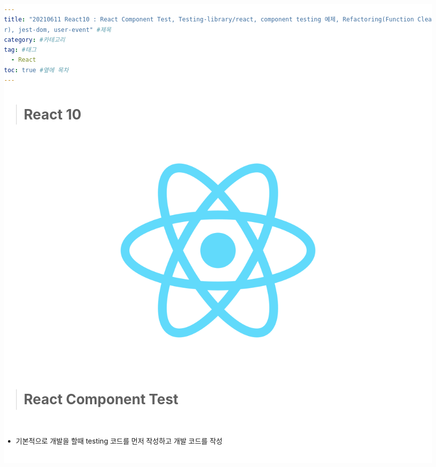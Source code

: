 ```yaml
---
title: "20210611 React10 : React Component Test, Testing-library/react, component testing 예제, Refactoring(Function Clear), jest-dom, user-event" #제목
category: #카테고리
tag: #태그
  - React
toc: true #옆에 목차
---
```


> # React 10

<br/>

<p align="center">
<img src="../assets/img/react_logo.png" width="400px" height="400px">
</p>

<br/>

> # React Component Test

<br/>

- 기본적으로 개발을 할때 testing 코드를 먼저 작성하고 개발 코드를 작성

<br/>

